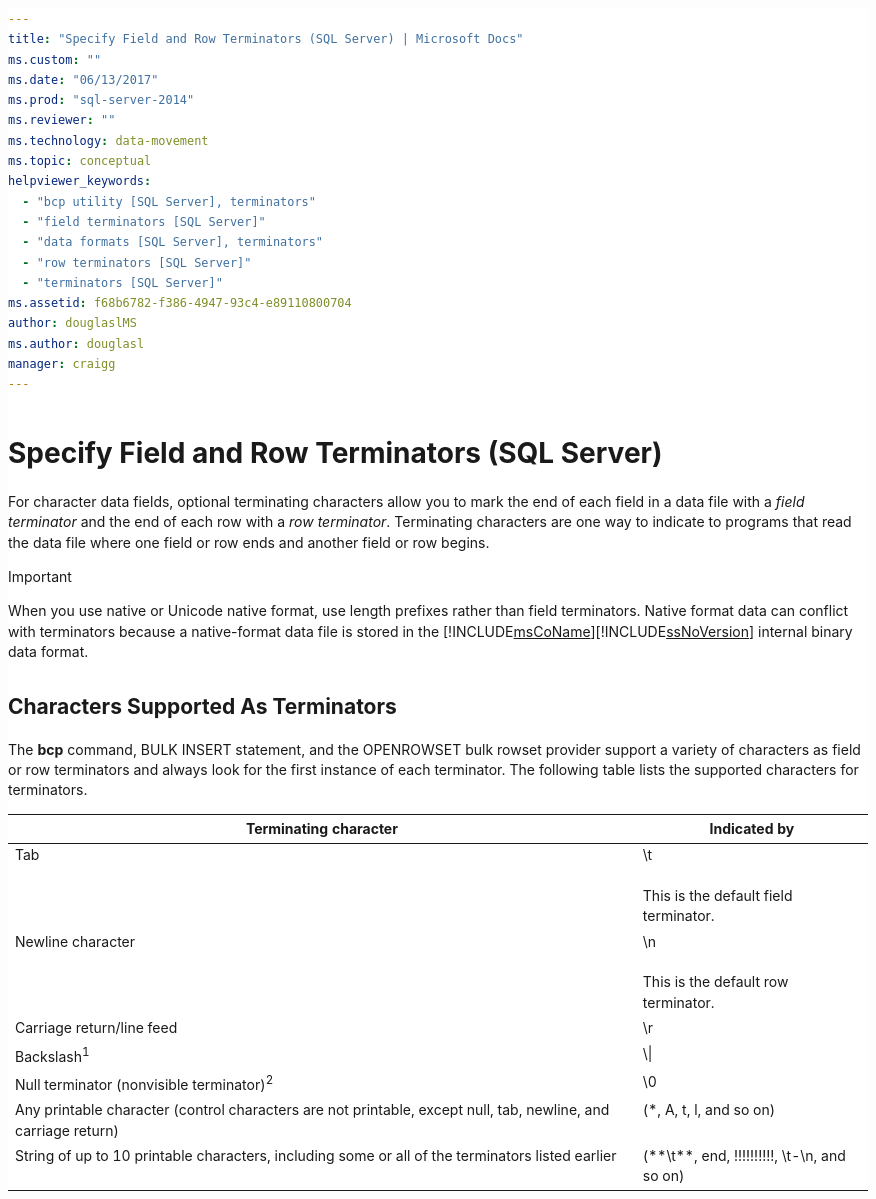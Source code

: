 ```yaml
---
title: "Specify Field and Row Terminators (SQL Server) | Microsoft Docs"
ms.custom: ""
ms.date: "06/13/2017"
ms.prod: "sql-server-2014"
ms.reviewer: ""
ms.technology: data-movement
ms.topic: conceptual
helpviewer_keywords: 
  - "bcp utility [SQL Server], terminators"
  - "field terminators [SQL Server]"
  - "data formats [SQL Server], terminators"
  - "row terminators [SQL Server]"
  - "terminators [SQL Server]"
ms.assetid: f68b6782-f386-4947-93c4-e89110800704
author: douglaslMS
ms.author: douglasl
manager: craigg
---
```

# Specify Field and Row Terminators (SQL Server)
  For character data fields, optional terminating characters allow you to mark the end of each field in a data file with a *field terminator* and the end of each row with a *row terminator*. Terminating characters are one way to indicate to programs that read the data file where one field or row ends and another field or row begins.  
  
> [!IMPORTANT]  
>  When you use native or Unicode native format, use length prefixes rather than field terminators. Native format data can conflict with terminators because a native-format data file is stored in the [!INCLUDE[msCoName](../../includes/msconame-md.md)][!INCLUDE[ssNoVersion](../../includes/ssnoversion-md.md)] internal binary data format.  
  
## Characters Supported As Terminators  
 The **bcp** command, BULK INSERT statement, and the OPENROWSET bulk rowset provider support a variety of characters as field or row terminators and always look for the first instance of each terminator. The following table lists the supported characters for terminators.  
  
|Terminating character|Indicated by|  
|---------------------------|------------------|  
|Tab|\t<br /><br /> This is the default field terminator.|  
|Newline character|\n<br /><br /> This is the default row terminator.|  
|Carriage return/line feed|\r|  
|Backslash<sup>1</sup>|\\\|  
|Null terminator (nonvisible terminator)<sup>2</sup>|\0|  
|Any printable character (control characters are not printable, except null, tab, newline, and carriage return)|(*, A, t, l, and so on)|  
|String of up to 10 printable characters, including some or all of the terminators listed earlier|(**\t\*\*, end, !!!!!!!!!!, \t-\n, and so on)|  
  